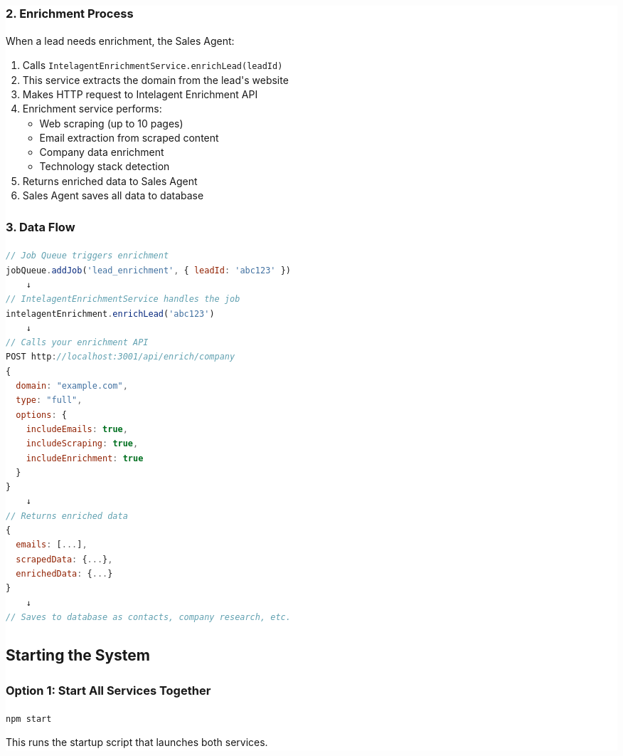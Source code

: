 ### 2. Enrichment Process
When a lead needs enrichment, the Sales Agent:
1. Calls `IntelagentEnrichmentService.enrichLead(leadId)`
2. This service extracts the domain from the lead's website
3. Makes HTTP request to Intelagent Enrichment API
4. Enrichment service performs:
   - Web scraping (up to 10 pages)
   - Email extraction from scraped content
   - Company data enrichment
   - Technology stack detection
5. Returns enriched data to Sales Agent
6. Sales Agent saves all data to database

### 3. Data Flow

```javascript
// Job Queue triggers enrichment
jobQueue.addJob('lead_enrichment', { leadId: 'abc123' })
    ↓
// IntelagentEnrichmentService handles the job
intelagentEnrichment.enrichLead('abc123')
    ↓
// Calls your enrichment API
POST http://localhost:3001/api/enrich/company
{
  domain: "example.com",
  type: "full",
  options: {
    includeEmails: true,
    includeScraping: true,
    includeEnrichment: true
  }
}
    ↓
// Returns enriched data
{
  emails: [...],
  scrapedData: {...},
  enrichedData: {...}
}
    ↓
// Saves to database as contacts, company research, etc.
```

## Starting the System

### Option 1: Start All Services Together
```bash
npm start
```
This runs the startup script that launches both services.
